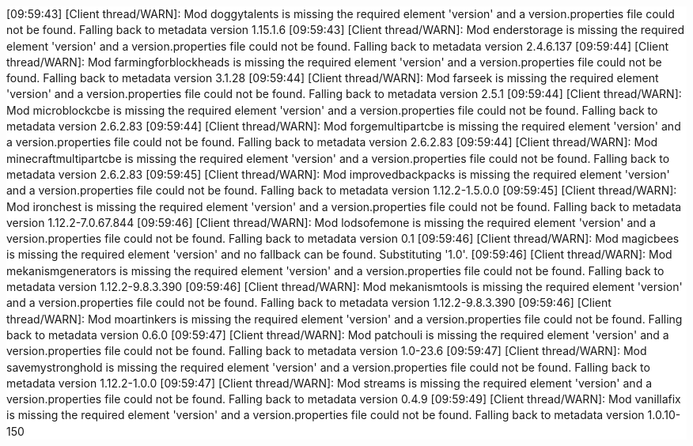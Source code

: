 [09:59:43] [Client thread/WARN]: Mod doggytalents is missing the required element 'version' and a version.properties file could not be found. Falling back to metadata version 1.15.1.6
[09:59:43] [Client thread/WARN]: Mod enderstorage is missing the required element 'version' and a version.properties file could not be found. Falling back to metadata version 2.4.6.137
[09:59:44] [Client thread/WARN]: Mod farmingforblockheads is missing the required element 'version' and a version.properties file could not be found. Falling back to metadata version 3.1.28
[09:59:44] [Client thread/WARN]: Mod farseek is missing the required element 'version' and a version.properties file could not be found. Falling back to metadata version 2.5.1
[09:59:44] [Client thread/WARN]: Mod microblockcbe is missing the required element 'version' and a version.properties file could not be found. Falling back to metadata version 2.6.2.83
[09:59:44] [Client thread/WARN]: Mod forgemultipartcbe is missing the required element 'version' and a version.properties file could not be found. Falling back to metadata version 2.6.2.83
[09:59:44] [Client thread/WARN]: Mod minecraftmultipartcbe is missing the required element 'version' and a version.properties file could not be found. Falling back to metadata version 2.6.2.83
[09:59:45] [Client thread/WARN]: Mod improvedbackpacks is missing the required element 'version' and a version.properties file could not be found. Falling back to metadata version 1.12.2-1.5.0.0
[09:59:45] [Client thread/WARN]: Mod ironchest is missing the required element 'version' and a version.properties file could not be found. Falling back to metadata version 1.12.2-7.0.67.844
[09:59:46] [Client thread/WARN]: Mod lodsofemone is missing the required element 'version' and a version.properties file could not be found. Falling back to metadata version 0.1
[09:59:46] [Client thread/WARN]: Mod magicbees is missing the required element 'version' and no fallback can be found. Substituting '1.0'.
[09:59:46] [Client thread/WARN]: Mod mekanismgenerators is missing the required element 'version' and a version.properties file could not be found. Falling back to metadata version 1.12.2-9.8.3.390
[09:59:46] [Client thread/WARN]: Mod mekanismtools is missing the required element 'version' and a version.properties file could not be found. Falling back to metadata version 1.12.2-9.8.3.390
[09:59:46] [Client thread/WARN]: Mod moartinkers is missing the required element 'version' and a version.properties file could not be found. Falling back to metadata version 0.6.0
[09:59:47] [Client thread/WARN]: Mod patchouli is missing the required element 'version' and a version.properties file could not be found. Falling back to metadata version 1.0-23.6
[09:59:47] [Client thread/WARN]: Mod savemystronghold is missing the required element 'version' and a version.properties file could not be found. Falling back to metadata version 1.12.2-1.0.0
[09:59:47] [Client thread/WARN]: Mod streams is missing the required element 'version' and a version.properties file could not be found. Falling back to metadata version 0.4.9
[09:59:49] [Client thread/WARN]: Mod vanillafix is missing the required element 'version' and a version.properties file could not be found. Falling back to metadata version 1.0.10-150
